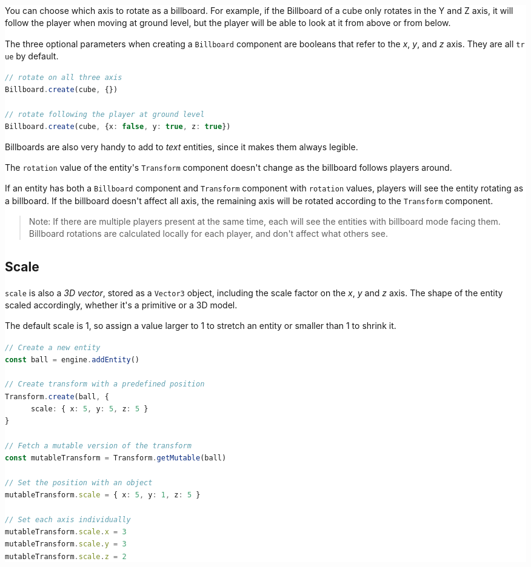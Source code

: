 You can choose which axis to rotate as a billboard. For example, if the Billboard of a cube only rotates in the Y and Z axis, it will follow the player when moving at ground level, but the player will be able to look at it from above or from below.

The three optional parameters when creating a `Billboard` component are booleans that refer to the _x_, _y_, and _z_ axis. They are all `true` by default.

```ts
// rotate on all three axis
Billboard.create(cube, {})

// rotate following the player at ground level
Billboard.create(cube, {x: false, y: true, z: true})
```

Billboards are also very handy to add to _text_ entities, since it makes them always legible.

The `rotation` value of the entity's `Transform` component doesn't change as the billboard follows players around.

If an entity has both a `Billboard` component and `Transform` component with `rotation` values, players will see the entity rotating as a billboard. If the billboard doesn't affect all axis, the remaining axis will be rotated according to the `Transform` component.

> Note: If there are multiple players present at the same time, each will see the entities with billboard mode facing them. Billboard rotations are calculated locally for each player, and don't affect what others see.





## Scale

`scale` is also a _3D vector_, stored as a `Vector3` object, including the scale factor on the _x_, _y_ and _z_ axis. The shape of the entity scaled accordingly, whether it's a primitive or a 3D model.



The default scale is 1, so assign a value larger to 1 to stretch an entity or smaller than 1 to shrink it.


```ts
// Create a new entity
const ball = engine.addEntity()
  
// Create transform with a predefined position
Transform.create(ball, {
	  scale: { x: 5, y: 5, z: 5 }
}

// Fetch a mutable version of the transform
const mutableTransform = Transform.getMutable(ball)

// Set the position with an object
mutableTransform.scale = { x: 5, y: 1, z: 5 }

// Set each axis individually
mutableTransform.scale.x = 3
mutableTransform.scale.y = 3
mutableTransform.scale.z = 2
```
